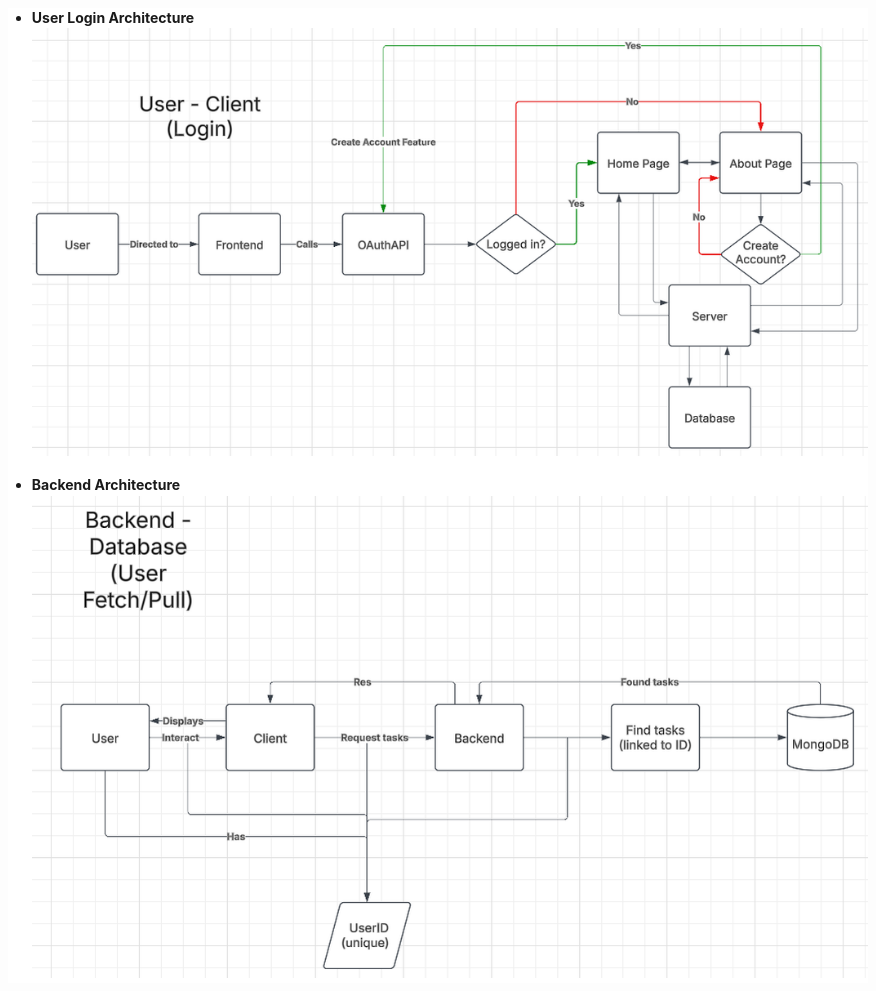 * **User Login Architecture**
![User Login Architecture](../assignments/architectures/User-Login-Arch.PNG)

* **Backend Architecture**
![Backend Architecture](../assignments/architectures/Backend-Database-Arch.PNG)
